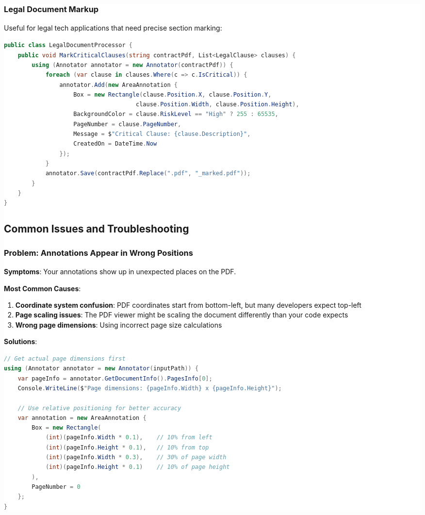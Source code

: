 ```csharp
```

### Legal Document Markup

Useful for legal tech applications that need precise section marking:

```csharp
public class LegalDocumentProcessor {
    public void MarkCriticalClauses(string contractPdf, List<LegalClause> clauses) {
        using (Annotator annotator = new Annotator(contractPdf)) {
            foreach (var clause in clauses.Where(c => c.IsCritical)) {
                annotator.Add(new AreaAnnotation {
                    Box = new Rectangle(clause.Position.X, clause.Position.Y, 
                                      clause.Position.Width, clause.Position.Height),
                    BackgroundColor = clause.RiskLevel == "High" ? 255 : 65535,
                    PageNumber = clause.PageNumber,
                    Message = $"Critical Clause: {clause.Description}",
                    CreatedOn = DateTime.Now
                });
            }
            annotator.Save(contractPdf.Replace(".pdf", "_marked.pdf"));
        }
    }
}
```

## Common Issues and Troubleshooting

### Problem: Annotations Appear in Wrong Positions

**Symptoms**: Your annotations show up in unexpected places on the PDF.

**Most Common Causes**:
1. **Coordinate system confusion**: PDF coordinates start from bottom-left, but many developers expect top-left
2. **Page scaling issues**: The PDF viewer might be scaling the document differently than your code expects
3. **Wrong page dimensions**: Using incorrect page size calculations

**Solutions**:
```csharp
// Get actual page dimensions first
using (Annotator annotator = new Annotator(inputPath)) {
    var pageInfo = annotator.GetDocumentInfo().PagesInfo[0];
    Console.WriteLine($"Page dimensions: {pageInfo.Width} x {pageInfo.Height}");
    
    // Use relative positioning for better accuracy
    var annotation = new AreaAnnotation {
        Box = new Rectangle(
            (int)(pageInfo.Width * 0.1),    // 10% from left
            (int)(pageInfo.Height * 0.1),   // 10% from top  
            (int)(pageInfo.Width * 0.3),    // 30% of page width
            (int)(pageInfo.Height * 0.1)    // 10% of page height
        ),
        PageNumber = 0
    };
}
```
